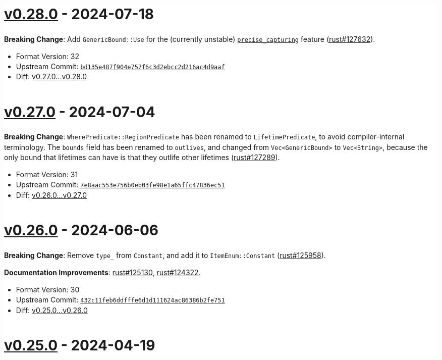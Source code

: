<a name="v0.28.0"></a>
# [v0.28.0](https://github.com/aDotInTheVoid/rustdoc-types/releases/tag/v0.28.0) - 2024-07-18

**Breaking Change**: Add `GenericBound::Use` for the (currently unstable) [`precise_capturing`](https://github.com/rust-lang/rust/issues/123432) feature ([rust#127632]( https://github.com/rust-lang/rust/pull/127632)).

- Format Version: 32
- Upstream Commit: [`bd135e487f904e757f6c3d2ebcc2d216ac4d9aaf`](https://github.com/rust-lang/rust/commit/bd135e487f904e757f6c3d2ebcc2d216ac4d9aaf)
- Diff: [v0.27.0...v0.28.0](https://github.com/aDotInTheVoid/rustdoc-types/compare/v0.27.0...v0.28.0)

<a name="v0.27.0"></a>
# [v0.27.0](https://github.com/aDotInTheVoid/rustdoc-types/releases/tag/v0.27.0) - 2024-07-04

**Breaking Change**: `WherePredicate::RegionPredicate` has been renamed to
`LifetimePredicate`, to avoid compiler-internal terminology. The `bounds` field
has been renamed to `outlives`, and changed from `Vec<GenericBound>` to
`Vec<String>`, because the only bound that lifetimes can have is that they
outlife other lifetimes
([rust#127289](https://github.com/rust-lang/rust/pull/127289)).

- Format Version: 31
- Upstream Commit: [`7e8aac553e756b0eb03fe98e1a65ffc47836ec51`](https://github.com/rust-lang/rust/commit/7e8aac553e756b0eb03fe98e1a65ffc47836ec51)
- Diff: [v0.26.0...v0.27.0](https://github.com/aDotInTheVoid/rustdoc-types/compare/v0.26.0...v0.27.0)

<a name="v0.26.0"></a>
# [v0.26.0](https://github.com/aDotInTheVoid/rustdoc-types/releases/tag/v0.26.0) - 2024-06-06

**Breaking Change**: Remove `type_` from `Constant`, and add it to `ItemEnum::Constant` ([rust#125958](https://github.com/rust-lang/rust/pull/125958)).

**Documentation Improvements**: [rust#125130](https://github.com/rust-lang/rust/pull/125130), [rust#124322](https://github.com/rust-lang/rust/pull/124322/).

- Format Version: 30
- Upstream Commit: [`432c11feb6ddfffe6d1d111624ac86386b2fe751`](https://github.com/rust-lang/rust/commit/432c11feb6ddfffe6d1d111624ac86386b2fe751)
- Diff: [v0.25.0...v0.26.0](https://github.com/aDotInTheVoid/rustdoc-types/compare/v0.25.0...v0.26.0)

<a name="v0.25.0"></a>
# [v0.25.0](https://github.com/aDotInTheVoid/rustdoc-types/releases/tag/v0.25.0) - 2024-04-19
